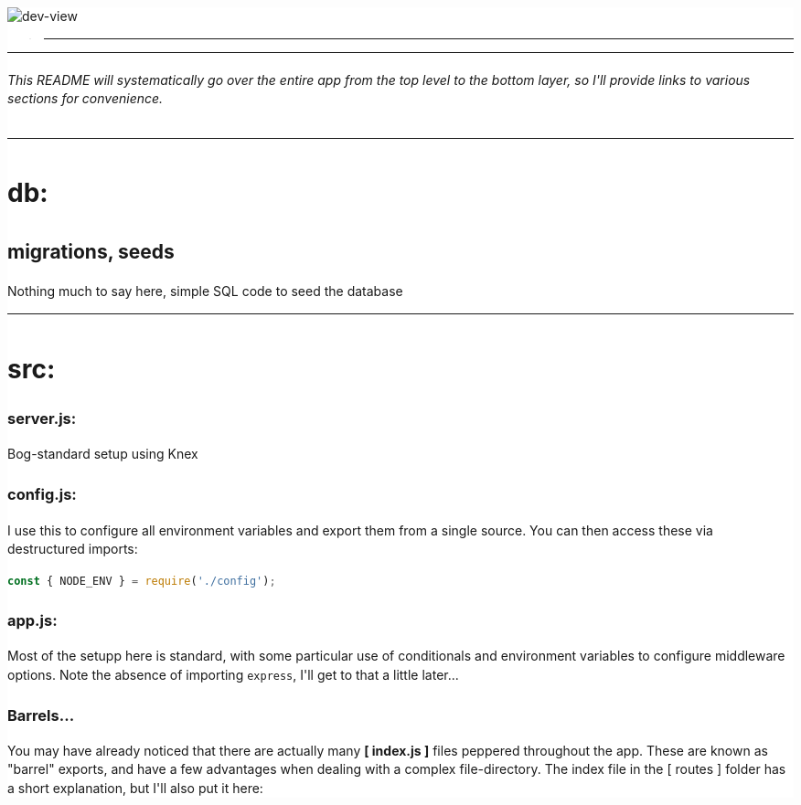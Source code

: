 ![dev-view](https://github.com/thinkful-ei-rabbit/Cap3_Client_Team_A/blob/master/public/dev-view.png?raw=true)



>

>
> 
>
> ---

---

###### This README will systematically go over the entire app from the top level to the bottom layer, so I'll provide links to various sections for convenience.


---



# db:

## migrations, seeds

Nothing much to say here, simple SQL code to seed the database

---

# src:

### server.js:

Bog-standard setup using Knex

### config.js:

I use this to configure all environment variables and export them from a single source. You can then access these via destructured imports:

```js
const { NODE_ENV } = require('./config');
```

### app.js:

Most of the setupp here is standard, with some particular use of conditionals and environment variables to configure middleware options. Note the absence of importing `express`, I'll get to that a little later...

### Barrels...

You may have already noticed that there are actually many **[ index.js ]** files peppered throughout the app. These are known as "barrel" exports, and have a few advantages when dealing with a complex file-directory. The index file in the [ routes ] folder has a short explanation, but I'll also put it here:


[contributors-shield]: https://img.shields.io/github/contributors/Mark-The-Dev/theSwattr-Server.svg?style=flat-square
[contributors-url]: https://github.com/Mark-The-Dev/theSwattr-Server/graphs/contributors
[forks-shield]: https://img.shields.io/github/forks/Mark-The-Dev/theSwattr-Server.svg?style=flat-square
[forks-url]: https://github.com/Mark-The-Dev/theSwattr-Server/network/members
[stars-shield]: https://img.shields.io/github/stars/Mark-The-Dev/theSwattr-Server.svg?style=flat-square
[stars-url]: https://github.com/Mark-The-Dev/theSwattr-Server/stargazers
[issues-shield]: https://img.shields.io/github/issues/Mark-The-Dev/theSwattr-Server.svg?style=flat-square
[issues-url]: https://github.com/Mark-The-Dev/theSwattr-Server/issues
[license-shield]: https://img.shields.io/github/license/Mark-The-Dev/theSwattr-Server.svg?style=flat-square
[license-url]: https://github.com/Mark-The-Dev/theSwattr-Server/blob/master/LICENSE.txt
[linkedin-shield]: https://img.shields.io/badge/-LinkedIn-black.svg?style=flat-square&logo=linkedin&colorB=555
[linkedin-url]: www.linkedin.com/in/derek-8bit-nellis
[product-screenshot]: images/p10k.png
[twitter]: http://www.twitter.com/userName
[facebook]: http://www.facebook.com/derek.nellis.9
[googleplus]: https://plus.google.com/+userName
[tumblr]: http://userName.tumblr.com
[dribble]: http://dribbble.com/userName
[linkedin]: https://www.linkedin.com/in/derek-8bit-nellis/
[github]: http://www.github.com/musicMan1337
[instagram]: https://www.instagram.com/derek.8bit.nellis/?hl=en